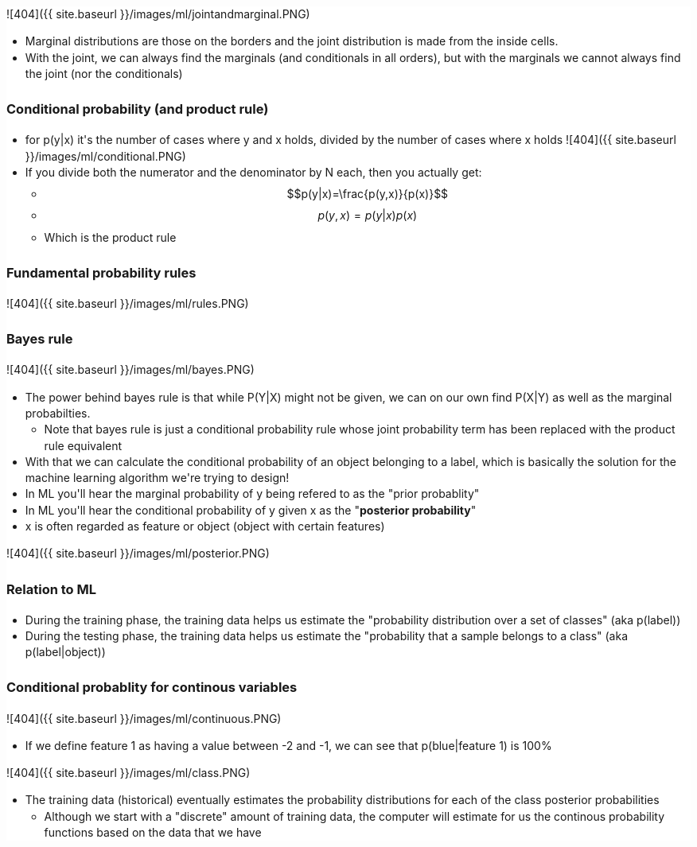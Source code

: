 ![404]({{ site.baseurl }}/images/ml/jointandmarginal.PNG)

* Marginal distributions are those on the borders and the joint distribution is made from the inside cells.
* With the joint, we can always find the marginals (and conditionals in all orders), but with the marginals we cannot always find the joint (nor the conditionals)

### Conditional probability (and product rule)
* for p(y\|x) it's the number of cases where y and x holds, divided by the number of cases where x holds
![404]({{ site.baseurl }}/images/ml/conditional.PNG)
* If you divide both the numerator and the denominator by N each, then you actually get:
  * $$p(y|x)=\frac{p(y,x)}{p(x)}$$
  * $$p(y,x)=p(y|x)p(x)$$
  * Which is the product rule

### Fundamental probability rules
![404]({{ site.baseurl }}/images/ml/rules.PNG)

### Bayes rule
![404]({{ site.baseurl }}/images/ml/bayes.PNG)
* The power behind bayes rule is that while P(Y\|X) might not be given, we can on our own find P(X\|Y) as well as the marginal probabilties.
  * Note that bayes rule is just a conditional probability rule whose joint probability term has been replaced with the product rule equivalent
* With that we can calculate the conditional probability of an object belonging to a label, which is basically the solution for the machine learning algorithm we're trying to design!
* In ML you'll hear the marginal probability of y being refered to as the "prior probablity"
* In ML you'll hear the conditional probability of y given x as the "**posterior probability**"
* x is often regarded as feature or object (object with certain features)


![404]({{ site.baseurl }}/images/ml/posterior.PNG)

### Relation to ML
* During the training phase, the training data helps us estimate the "probability distribution over a set of classes" (aka p(label))
* During the testing phase, the training data helps us estimate the "probability that a sample belongs to a class" (aka p(label\|object))

### Conditional probablity for continous variables
![404]({{ site.baseurl }}/images/ml/continuous.PNG)
* If we define feature 1 as having a value between -2 and -1, we can see that p(blue\|feature 1) is 100%

![404]({{ site.baseurl }}/images/ml/class.PNG)

* The training data (historical) eventually estimates the probability distributions for each of the class posterior probabilities
  * Although we start with a "discrete" amount of training data, the computer will estimate for us the continous probability functions based on the data that we have
